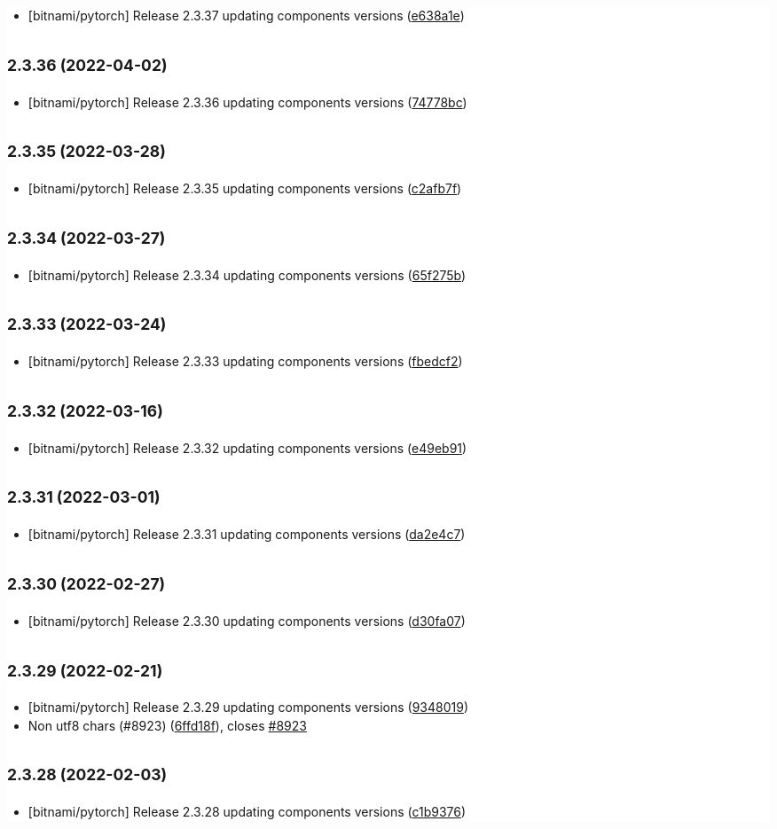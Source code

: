 * [bitnami/pytorch] Release 2.3.37 updating components versions ([e638a1e](https://github.com/bitnami/charts/commit/e638a1e221cc5a1733b948a1d39c3338d4d2c967))

## <small>2.3.36 (2022-04-02)</small>

* [bitnami/pytorch] Release 2.3.36 updating components versions ([74778bc](https://github.com/bitnami/charts/commit/74778bc1bd4d0f30423e1c61d845a0a1e2d977e9))

## <small>2.3.35 (2022-03-28)</small>

* [bitnami/pytorch] Release 2.3.35 updating components versions ([c2afb7f](https://github.com/bitnami/charts/commit/c2afb7fa2c89a98214cbc43dedd70f4dcc2afef0))

## <small>2.3.34 (2022-03-27)</small>

* [bitnami/pytorch] Release 2.3.34 updating components versions ([65f275b](https://github.com/bitnami/charts/commit/65f275b71ea91843a5c386807bcddf7a53d48a33))

## <small>2.3.33 (2022-03-24)</small>

* [bitnami/pytorch] Release 2.3.33 updating components versions ([fbedcf2](https://github.com/bitnami/charts/commit/fbedcf2731b3dbeee62e99b8a610469c2d891ad4))

## <small>2.3.32 (2022-03-16)</small>

* [bitnami/pytorch] Release 2.3.32 updating components versions ([e49eb91](https://github.com/bitnami/charts/commit/e49eb91779a3831be796e2a68cc06aaacacf6baf))

## <small>2.3.31 (2022-03-01)</small>

* [bitnami/pytorch] Release 2.3.31 updating components versions ([da2e4c7](https://github.com/bitnami/charts/commit/da2e4c7ec52d701fd6673ad29ed92bd0362d90aa))

## <small>2.3.30 (2022-02-27)</small>

* [bitnami/pytorch] Release 2.3.30 updating components versions ([d30fa07](https://github.com/bitnami/charts/commit/d30fa07ec7c9cac013d19295110799a9ee25f57d))

## <small>2.3.29 (2022-02-21)</small>

* [bitnami/pytorch] Release 2.3.29 updating components versions ([9348019](https://github.com/bitnami/charts/commit/93480196652b658f723038b9d9c7cf00383978ce))
* Non utf8 chars (#8923) ([6ffd18f](https://github.com/bitnami/charts/commit/6ffd18fbbdf10e94ea1a90cf5b84ef610ac2a72d)), closes [#8923](https://github.com/bitnami/charts/issues/8923)

## <small>2.3.28 (2022-02-03)</small>

* [bitnami/pytorch] Release 2.3.28 updating components versions ([c1b9376](https://github.com/bitnami/charts/commit/c1b9376c2697808abcef9d12480a880ef950f6c0))
